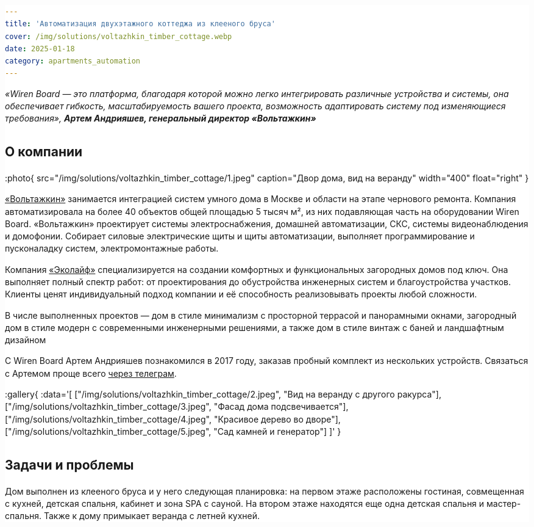 ```yaml
---
title: 'Автоматизация двухэтажного коттеджа из клееного бруса'
cover: /img/solutions/voltazhkin_timber_cottage.webp
date: 2025-01-18
category: apartments_automation
---
```


_«Wiren Board — это платформа, благодаря которой можно легко интегрировать различные устройства и системы, она обеспечивает гибкость, масштабируемость вашего проекта,  возможность адаптировать систему под изменяющиеся требования», **Артем Андрияшев, генеральный директор «Вольтажкин»**_

## О компании

:photo{
    src="/img/solutions/voltazhkin_timber_cottage/1.jpeg"
    caption="Двор дома, вид на веранду"
    width="400"
    float="right"
}

[«Вольтажкин»](https://voltagkin.ru/) занимается интеграцией систем умного дома в Москве и области на этапе чернового ремонта. Компания автоматизировала на более 40 объектов общей площадью 5 тысяч м², из них подавляющая часть на оборудовании Wiren Board. «Вольтажкин» проектирует системы электроснабжения, домашней автоматизации, СКС, системы видеонаблюдения и домофонии. Собирает силовые электрические щиты и щиты автоматизации, выполняет программирование и пусконаладку систем, электромонтажные работы.

Компания [«Эколайф»](https://ecolife-house.ru/) специализируется на создании комфортных и функциональных загородных домов под ключ. Она выполняет полный спектр работ: от проектирования до обустройства инженерных систем и благоустройства участков. Клиенты ценят индивидуальный подход компании и её способность реализовывать проекты любой сложности.

В числе выполненных проектов — дом в стиле минимализм с просторной террасой и панорамными окнами, загородный дом в стиле модерн с современными инженерными решениями, а также дом в стиле винтаж с баней и ландшафтным дизайном

C Wiren Board Артем Андрияшев познакомился в 2017 году, заказав пробный комплект из нескольких устройств. Связаться с Артемом проще всего [через телеграм](https://t.me/Artem82).

:gallery{
    :data='[
        ["/img/solutions/voltazhkin_timber_cottage/2.jpeg", "Вид на веранду с другого ракурса"],
        ["/img/solutions/voltazhkin_timber_cottage/3.jpeg", "Фасад дома подсвечивается"],
        ["/img/solutions/voltazhkin_timber_cottage/4.jpeg", "Красивое дерево во дворе"],
        ["/img/solutions/voltazhkin_timber_cottage/5.jpeg", "Сад камней и генератор"]
    ]'
}


## Задачи и проблемы

Дом выполнен из клееного бруса и у него следующая планировка: на первом этаже расположены гостиная, совмещенная с кухней, детская спальня, кабинет и зона SPA с сауной. На втором этаже находятся еще одна детская спальня и мастер-спальня. Также к дому примыкает веранда с летней кухней.
